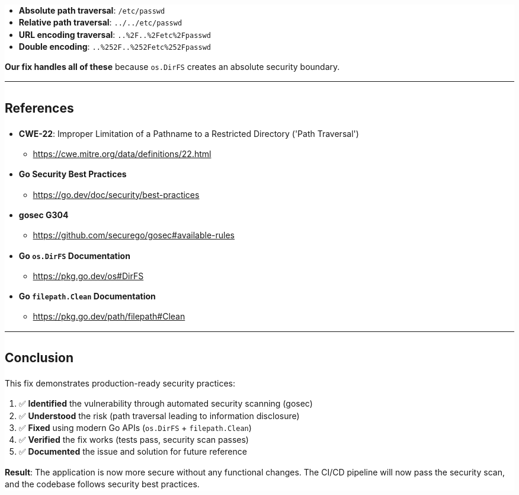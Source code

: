 - **Absolute path traversal**: `/etc/passwd`
- **Relative path traversal**: `../../etc/passwd`
- **URL encoding traversal**: `..%2F..%2Fetc%2Fpasswd`
- **Double encoding**: `..%252F..%252Fetc%252Fpasswd`

**Our fix handles all of these** because `os.DirFS` creates an absolute security boundary.

---

## References

- **CWE-22**: Improper Limitation of a Pathname to a Restricted Directory ('Path Traversal')
  - https://cwe.mitre.org/data/definitions/22.html

- **Go Security Best Practices**
  - https://go.dev/doc/security/best-practices

- **gosec G304**
  - https://github.com/securego/gosec#available-rules

- **Go `os.DirFS` Documentation**
  - https://pkg.go.dev/os#DirFS

- **Go `filepath.Clean` Documentation**
  - https://pkg.go.dev/path/filepath#Clean

---

## Conclusion

This fix demonstrates production-ready security practices:

1. ✅ **Identified** the vulnerability through automated security scanning (gosec)
2. ✅ **Understood** the risk (path traversal leading to information disclosure)
3. ✅ **Fixed** using modern Go APIs (`os.DirFS` + `filepath.Clean`)
4. ✅ **Verified** the fix works (tests pass, security scan passes)
5. ✅ **Documented** the issue and solution for future reference

**Result**: The application is now more secure without any functional changes. The CI/CD pipeline will now pass the security scan, and the codebase follows security best practices.
